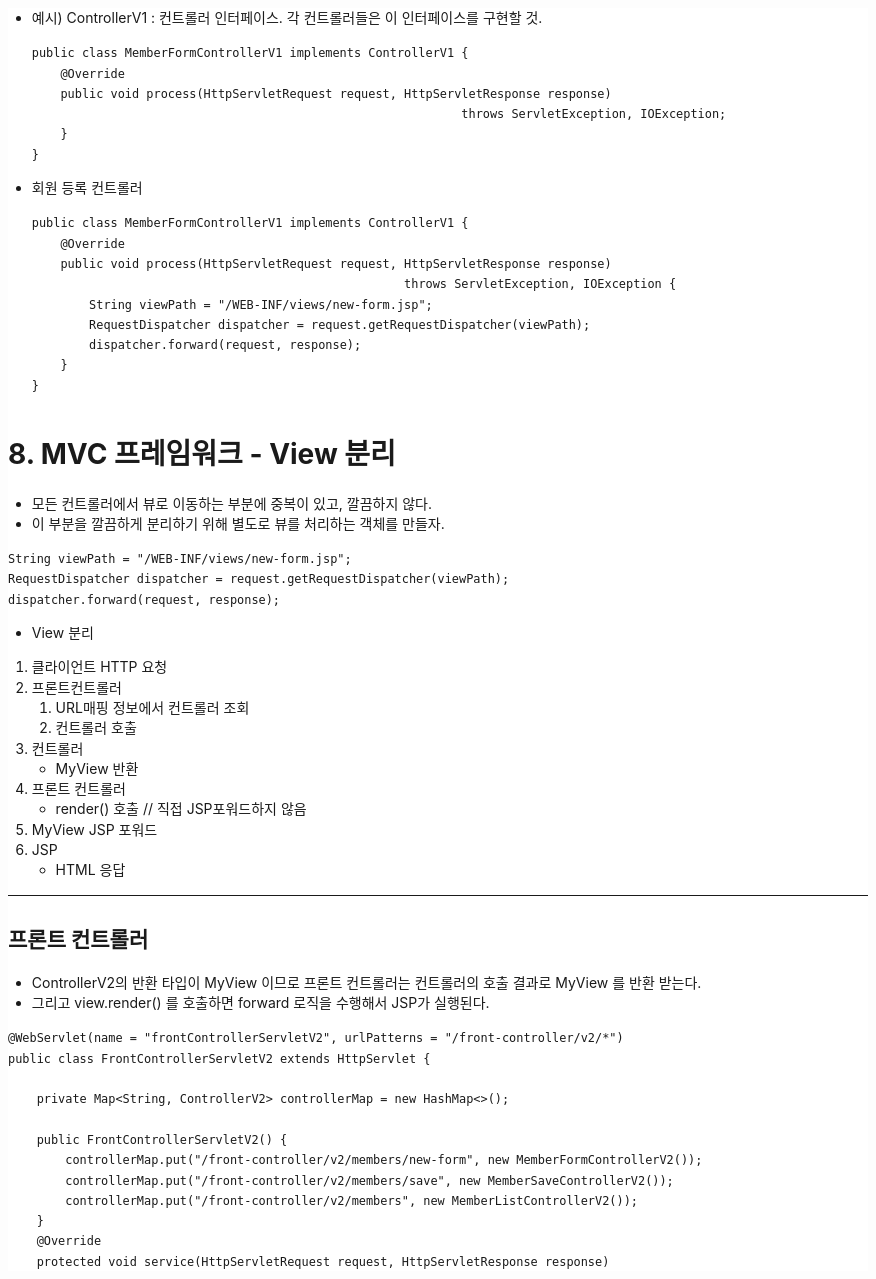 - 예시) ControllerV1 : 컨트롤러 인터페이스. 각 컨트롤러들은 이 인터페이스를 구현할 것. 
    ```
    public class MemberFormControllerV1 implements ControllerV1 {
        @Override
        public void process(HttpServletRequest request, HttpServletResponse response) 
                                                                throws ServletException, IOException;
        } 
    }
    ```
- 회원 등록 컨트롤러
    ```
    public class MemberFormControllerV1 implements ControllerV1 {
        @Override
        public void process(HttpServletRequest request, HttpServletResponse response) 
                                                        throws ServletException, IOException {
            String viewPath = "/WEB-INF/views/new-form.jsp";
            RequestDispatcher dispatcher = request.getRequestDispatcher(viewPath);
            dispatcher.forward(request, response);
        } 
    }
    ```


# 8. MVC 프레임워크 - View 분리

- 모든 컨트롤러에서 뷰로 이동하는 부분에 중복이 있고, 깔끔하지 않다.
- 이 부분을 깔끔하게 분리하기 위해 별도로 뷰를 처리하는 객체를 만들자.
```
String viewPath = "/WEB-INF/views/new-form.jsp";
RequestDispatcher dispatcher = request.getRequestDispatcher(viewPath);
dispatcher.forward(request, response);
```
- View 분리
1. 클라이언트 HTTP 요청
2. 프론트컨트롤러
    1. URL매핑 정보에서 컨트롤러 조회
    2. 컨트롤러 호출
3. 컨트롤러
    - MyView 반환
4. 프론트 컨트롤러
    - render() 호출 // 직접 JSP포워드하지 않음
5. MyView
    JSP 포워드
6. JSP
    - HTML 응답

---
## 프론트 컨트롤러
- ControllerV2의 반환 타입이 MyView 이므로 프론트 컨트롤러는 컨트롤러의 호출 결과로 MyView 를 반환 받는다. 
- 그리고 view.render() 를 호출하면 forward 로직을 수행해서 JSP가 실행된다.
```
@WebServlet(name = "frontControllerServletV2", urlPatterns = "/front-controller/v2/*")
public class FrontControllerServletV2 extends HttpServlet {

    private Map<String, ControllerV2> controllerMap = new HashMap<>();
    
    public FrontControllerServletV2() {
        controllerMap.put("/front-controller/v2/members/new-form", new MemberFormControllerV2());
        controllerMap.put("/front-controller/v2/members/save", new MemberSaveControllerV2());
        controllerMap.put("/front-controller/v2/members", new MemberListControllerV2());
    }
    @Override
    protected void service(HttpServletRequest request, HttpServletResponse response) 
```